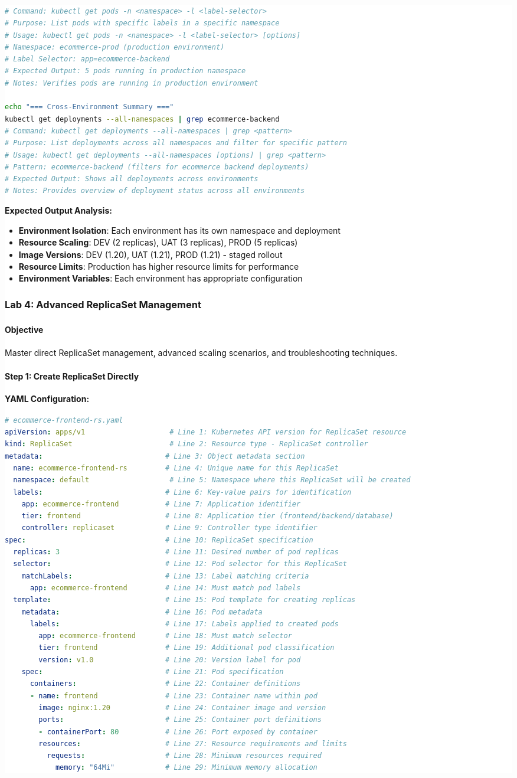 ```bash
# Command: kubectl get pods -n <namespace> -l <label-selector>
# Purpose: List pods with specific labels in a specific namespace
# Usage: kubectl get pods -n <namespace> -l <label-selector> [options]
# Namespace: ecommerce-prod (production environment)
# Label Selector: app=ecommerce-backend
# Expected Output: 5 pods running in production namespace
# Notes: Verifies pods are running in production environment

echo "=== Cross-Environment Summary ==="
kubectl get deployments --all-namespaces | grep ecommerce-backend
# Command: kubectl get deployments --all-namespaces | grep <pattern>
# Purpose: List deployments across all namespaces and filter for specific pattern
# Usage: kubectl get deployments --all-namespaces [options] | grep <pattern>
# Pattern: ecommerce-backend (filters for ecommerce backend deployments)
# Expected Output: Shows all deployments across environments
# Notes: Provides overview of deployment status across all environments
```

**Expected Output Analysis:**
- **Environment Isolation**: Each environment has its own namespace and deployment
- **Resource Scaling**: DEV (2 replicas), UAT (3 replicas), PROD (5 replicas)
- **Image Versions**: DEV (1.20), UAT (1.21), PROD (1.21) - staged rollout
- **Resource Limits**: Production has higher resource limits for performance
- **Environment Variables**: Each environment has appropriate configuration

### **Lab 4: Advanced ReplicaSet Management**

#### **Objective**
Master direct ReplicaSet management, advanced scaling scenarios, and troubleshooting techniques.

#### **Step 1: Create ReplicaSet Directly**

**YAML Configuration:**
```yaml
# ecommerce-frontend-rs.yaml
apiVersion: apps/v1                    # Line 1: Kubernetes API version for ReplicaSet resource
kind: ReplicaSet                       # Line 2: Resource type - ReplicaSet controller
metadata:                             # Line 3: Object metadata section
  name: ecommerce-frontend-rs         # Line 4: Unique name for this ReplicaSet
  namespace: default                   # Line 5: Namespace where this ReplicaSet will be created
  labels:                             # Line 6: Key-value pairs for identification
    app: ecommerce-frontend           # Line 7: Application identifier
    tier: frontend                    # Line 8: Application tier (frontend/backend/database)
    controller: replicaset            # Line 9: Controller type identifier
spec:                                 # Line 10: ReplicaSet specification
  replicas: 3                         # Line 11: Desired number of pod replicas
  selector:                           # Line 12: Pod selector for this ReplicaSet
    matchLabels:                      # Line 13: Label matching criteria
      app: ecommerce-frontend         # Line 14: Must match pod labels
  template:                           # Line 15: Pod template for creating replicas
    metadata:                         # Line 16: Pod metadata
      labels:                         # Line 17: Labels applied to created pods
        app: ecommerce-frontend       # Line 18: Must match selector
        tier: frontend                # Line 19: Additional pod classification
        version: v1.0                 # Line 20: Version label for pod
    spec:                             # Line 21: Pod specification
      containers:                     # Line 22: Container definitions
      - name: frontend                # Line 23: Container name within pod
        image: nginx:1.20             # Line 24: Container image and version
        ports:                        # Line 25: Container port definitions
        - containerPort: 80           # Line 26: Port exposed by container
        resources:                    # Line 27: Resource requirements and limits
          requests:                   # Line 28: Minimum resources required
            memory: "64Mi"            # Line 29: Minimum memory allocation
```